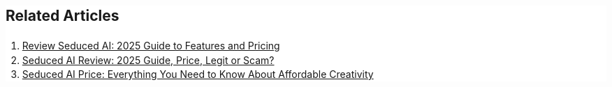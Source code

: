 <h2>Related Articles</h2>
<ol>
<li><a href='https://github.com/Seduced-AI/Review-Seduced-AI-2025-Guide-to-Features-and-Pricing'>Review Seduced AI: 2025 Guide to Features and Pricing</a></li>
<li><a href='https://github.com/Seduced-AI/Seduced-AI-Review-2025-Guide-Price-Legit-or-Scam'>Seduced AI Review: 2025 Guide, Price, Legit or Scam?</a></li>
<li><a href='https://github.com/Seduced-AI/Seduced-AI-Price-Everything-You-Need-to-Know-About-Affordable-Creativity'>Seduced AI Price: Everything You Need to Know About Affordable Creativity</a></li>
</ol>